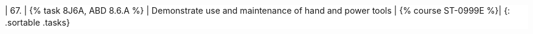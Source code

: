 | 67. | {% task 8J6A, ABD 8.6.A %} | Demonstrate use and maintenance of hand and power tools | {% course ST-0999E %}|
{: .sortable .tasks}
